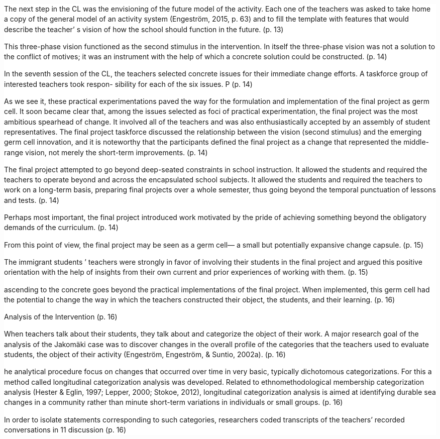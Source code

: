 The next step in the CL was the envisioning of the future model of the activity. Each one of the teachers was asked to take home a copy of the general model of an activity system (Engeström, 2015, p. 63) and to fill the template with features that would describe the teacher’ s vision of how the school should function in the future. (p. 13)

This three-phase vision functioned as the second stimulus in the intervention. In itself the three-phase vision was not a solution to the conflict of motives; it was an instrument with the help of which a concrete solution could be constructed. (p. 14)

In the seventh session of the CL, the teachers selected concrete issues for their immediate change efforts. A taskforce group of interested teachers took respon- sibility for each of the six issues. P (p. 14)

As we see it, these practical experimentations paved the way for the formulation and implementation of the final project as germ cell. It soon became clear that, among the issues selected as foci of practical experimentation, the final project was the most ambitious spearhead of change. It involved all of the teachers and was also enthusiastically accepted by an assembly of student representatives. The final project taskforce discussed the relationship between the vision (second stimulus) and the emerging germ cell innovation, and it is noteworthy that the participants defined the final project as a change that represented the middle-range vision, not merely the short-term improvements. (p. 14)

The final project attempted to go beyond deep-seated constraints in school instruction. It allowed the students and required the teachers to operate beyond and across the encapsulated school subjects. It allowed the students and required the teachers to work on a long-term basis, preparing final projects over a whole semester, thus going beyond the temporal punctuation of lessons and tests. (p. 14)

Perhaps most important, the final project introduced work motivated by the pride of achieving something beyond the obligatory demands of the curriculum. (p. 14)

From this point of view, the final project may be seen as a germ cell— a small but potentially expansive change capsule. (p. 15)

The immigrant students ’ teachers were strongly in favor of involving their students in the final project and argued this positive orientation with the help of insights from their own current and prior experiences of working with them. (p. 15)

ascending to the concrete goes beyond the practical implementations of the final project. When implemented, this germ cell had the potential to change the way in which the teachers constructed their object, the students, and their learning. (p. 16)

Analysis of the Intervention (p. 16)

When teachers talk about their students, they talk about and categorize the object of their work. A major research goal of the analysis of the Jakomäki case was to discover changes in the overall profile of the categories that the teachers used to evaluate students, the object of their activity (Engeström, Engeström, & Suntio, 2002a). (p. 16)

he analytical procedure focus on changes that occurred over time in very basic, typically dichotomous categorizations. For this a method called longitudinal categorization analysis was developed. Related to ethnomethodological membership categorization analysis (Hester & Eglin, 1997; Lepper, 2000; Stokoe, 2012), longitudinal categorization analysis is aimed at identifying durable sea changes in a community rather than minute short-term variations in individuals or small groups. (p. 16)

In order to isolate statements corresponding to such categories, researchers coded transcripts of the teachers’ recorded conversations in 11 discussion (p. 16)
